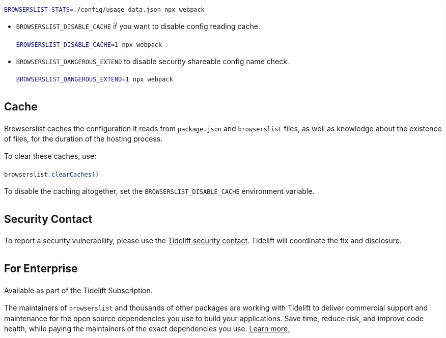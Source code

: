    ```sh
  BROWSERSLIST_STATS=./config/usage_data.json npx webpack
   ```

* `BROWSERSLIST_DISABLE_CACHE` if you want to disable config reading cache.

   ```sh
  BROWSERSLIST_DISABLE_CACHE=1 npx webpack
   ```

* `BROWSERSLIST_DANGEROUS_EXTEND` to disable security shareable config name check.

   ```sh
  BROWSERSLIST_DANGEROUS_EXTEND=1 npx webpack
   ```

[environment variables]: https://en.wikipedia.org/wiki/Environment_variable

## Cache

Browserslist caches the configuration it reads from `package.json` and
`browserslist` files, as well as knowledge about the existence of files, for the duration of the hosting process.

To clear these caches, use:

```js
browserslist.clearCaches()
```

To disable the caching altogether, set the `BROWSERSLIST_DISABLE_CACHE`
environment variable.

## Security Contact

To report a security vulnerability, please use the [Tidelift security contact]. Tidelift will coordinate the fix and
disclosure.

[Tidelift security contact]: https://tidelift.com/security

## For Enterprise

Available as part of the Tidelift Subscription.

The maintainers of `browserslist` and thousands of other packages are working with Tidelift to deliver commercial
support and maintenance for the open source dependencies you use to build your applications. Save time, reduce risk, and
improve code health, while paying the maintainers of the exact dependencies you
use. [Learn more.](https://tidelift.com/subscription/pkg/npm-browserslist?utm_source=npm-browserslist&utm_medium=referral&utm_campaign=enterprise&utm_term=repo)


[cult-img]: https://cultofmartians.com/assets/badges/badge.svg
[cult]: https://cultofmartians.com/done.html
[stylelint-no-unsupported-browser-features]: https://github.com/ismay/stylelint-no-unsupported-browser-features
[eslint-plugin-compat]:                      https://github.com/amilajack/eslint-plugin-compat
[Browserslist Example]:                      https://github.com/browserslist/browserslist-example
[postcss-preset-env]:                        https://github.com/jonathantneal/postcss-preset-env
[postcss-normalize]:                         https://github.com/jonathantneal/postcss-normalize
[`caniuse-lite`]:                            https://github.com/ben-eb/caniuse-lite
[Autoprefixer]:                              https://github.com/postcss/autoprefixer
[Can I Use]:                                 https://caniuse.com/
[Babel]:                                     https://github.com/babel/babel/tree/master/packages/babel-preset-env
[obsolete-webpack-plugin]:                   https://github.com/ElemeFE/obsolete-webpack-plugin
[`browserslist-useragent-regexp`]: https://github.com/browserslist/browserslist-useragent-regexp
[`browserslist-adobe-analytics`]:  https://github.com/xeroxinteractive/browserslist-adobe-analytics
[`browserslist-useragent-ruby`]:   https://github.com/browserslist/browserslist-useragent-ruby
[`browserslist-browserstack`]:     https://github.com/xeroxinteractive/browserslist-browserstack
[`browserslist-ga-export`]:        https://github.com/browserslist/browserslist-ga-export
[`browserslist-useragent`]:        https://github.com/pastelsky/browserslist-useragent
[`browserslist-ga`]:               https://github.com/browserslist/browserslist-ga
[`caniuse-api`]:                   https://github.com/Nyalab/caniuse-api
[`caniuse-lite/data/regions`]: https://github.com/ben-eb/caniuse-lite/tree/master/data/regions
[`caniuse-lite/data/features`]: https://github.com/ben-eb/caniuse-lite/tree/master/data/features
[two-letter country code]:     https://en.wikipedia.org/wiki/ISO_3166-1_alpha-2#Officially_assigned_code_elements
[custom usage data]:           #custom-usage-data
[still maintained]:            https://github.com/nodejs/Release
[Can I Use]:                   https://caniuse.com/
[`browserslist-ga-export`]: https://github.com/browserslist/browserslist-ga-export
[`browserslist-ga`]:        https://github.com/browserslist/browserslist-ga
[Can I Use]:                https://caniuse.com/